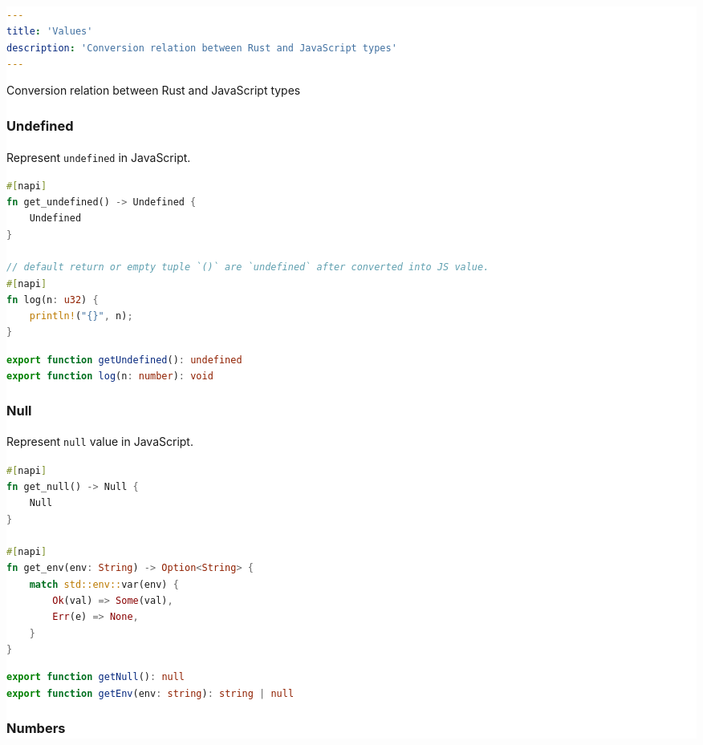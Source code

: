 ```yaml
---
title: 'Values'
description: 'Conversion relation between Rust and JavaScript types'
---
```


Conversion relation between Rust and JavaScript types

### Undefined

Represent `undefined` in JavaScript.

```rust {3} title=lib.rs
#[napi]
fn get_undefined() -> Undefined {
	Undefined
}

// default return or empty tuple `()` are `undefined` after converted into JS value.
#[napi]
fn log(n: u32) {
	println!("{}", n);
}
```

```ts title=index.d.ts
export function getUndefined(): undefined
export function log(n: number): void
```

### Null

Represent `null` value in JavaScript.

```rust {3} title=lib.rs
#[napi]
fn get_null() -> Null {
	Null
}

#[napi]
fn get_env(env: String) -> Option<String> {
	match std::env::var(env) {
		Ok(val) => Some(val),
		Err(e) => None,
	}
}
```

```ts title=index.d.ts
export function getNull(): null
export function getEnv(env: string): string | null
```

### Numbers
